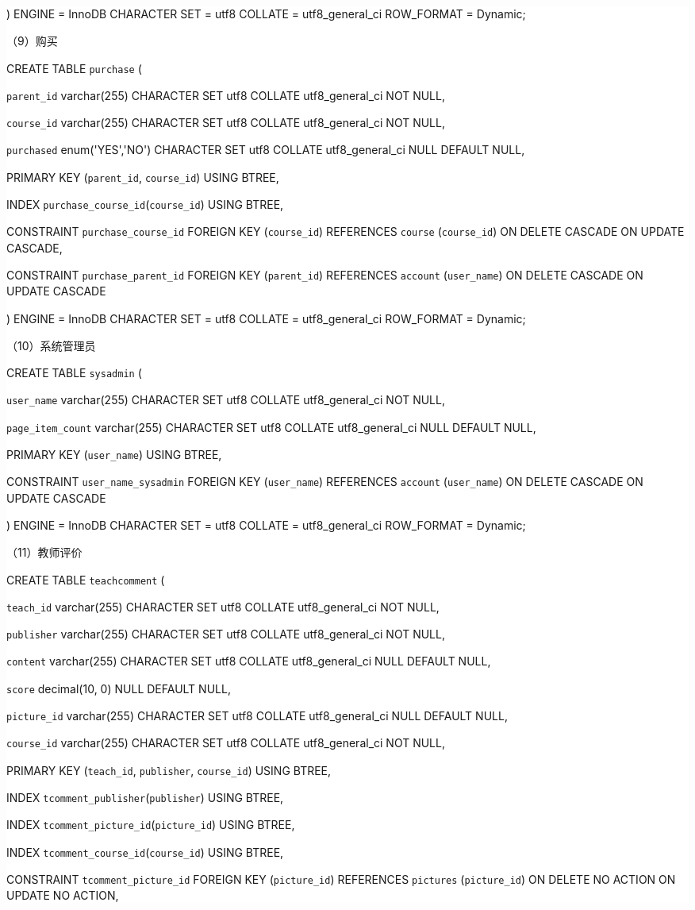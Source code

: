 ) ENGINE = InnoDB CHARACTER SET = utf8 COLLATE = utf8_general_ci ROW_FORMAT = Dynamic;

（9）购买

CREATE TABLE `purchase`  (

  `parent_id` varchar(255) CHARACTER SET utf8 COLLATE utf8_general_ci NOT NULL,

  `course_id` varchar(255) CHARACTER SET utf8 COLLATE utf8_general_ci NOT NULL,

  `purchased` enum('YES','NO') CHARACTER SET utf8 COLLATE utf8_general_ci NULL DEFAULT NULL,

  PRIMARY KEY (`parent_id`, `course_id`) USING BTREE,

  INDEX `purchase_course_id`(`course_id`) USING BTREE,

  CONSTRAINT `purchase_course_id` FOREIGN KEY (`course_id`) REFERENCES `course` (`course_id`) ON DELETE CASCADE ON UPDATE CASCADE,

  CONSTRAINT `purchase_parent_id` FOREIGN KEY (`parent_id`) REFERENCES `account` (`user_name`) ON DELETE CASCADE ON UPDATE CASCADE

) ENGINE = InnoDB CHARACTER SET = utf8 COLLATE = utf8_general_ci ROW_FORMAT = Dynamic;

（10）系统管理员

CREATE TABLE `sysadmin`  (

  `user_name` varchar(255) CHARACTER SET utf8 COLLATE utf8_general_ci NOT NULL,

  `page_item_count` varchar(255) CHARACTER SET utf8 COLLATE utf8_general_ci NULL DEFAULT NULL,

  PRIMARY KEY (`user_name`) USING BTREE,

  CONSTRAINT `user_name_sysadmin` FOREIGN KEY (`user_name`) REFERENCES `account` (`user_name`) ON DELETE CASCADE ON UPDATE CASCADE

) ENGINE = InnoDB CHARACTER SET = utf8 COLLATE = utf8_general_ci ROW_FORMAT = Dynamic;

（11）教师评价

CREATE TABLE `teachcomment`  (

  `teach_id` varchar(255) CHARACTER SET utf8 COLLATE utf8_general_ci NOT NULL,

  `publisher` varchar(255) CHARACTER SET utf8 COLLATE utf8_general_ci NOT NULL,

  `content` varchar(255) CHARACTER SET utf8 COLLATE utf8_general_ci NULL DEFAULT NULL,

  `score` decimal(10, 0) NULL DEFAULT NULL,

  `picture_id` varchar(255) CHARACTER SET utf8 COLLATE utf8_general_ci NULL DEFAULT NULL,

  `course_id` varchar(255) CHARACTER SET utf8 COLLATE utf8_general_ci NOT NULL,

  PRIMARY KEY (`teach_id`, `publisher`, `course_id`) USING BTREE,

  INDEX `tcomment_publisher`(`publisher`) USING BTREE,

  INDEX `tcomment_picture_id`(`picture_id`) USING BTREE,

  INDEX `tcomment_course_id`(`course_id`) USING BTREE,

  CONSTRAINT `tcomment_picture_id` FOREIGN KEY (`picture_id`) REFERENCES `pictures` (`picture_id`) ON DELETE NO ACTION ON UPDATE NO ACTION,
